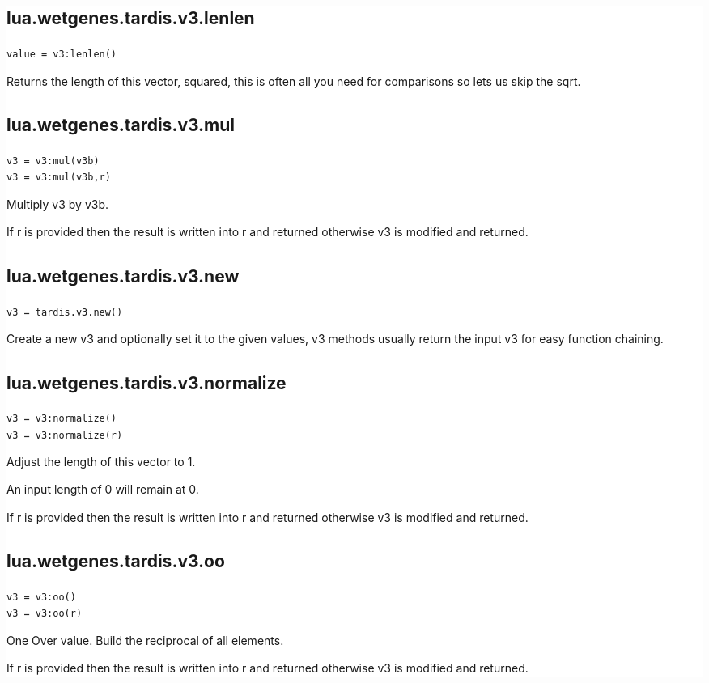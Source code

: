
## lua.wetgenes.tardis.v3.lenlen


	value = v3:lenlen()

Returns the length of this vector, squared, this is often all you need 
for comparisons so lets us skip the sqrt.



## lua.wetgenes.tardis.v3.mul


	v3 = v3:mul(v3b)
	v3 = v3:mul(v3b,r)

Multiply v3 by v3b.

If r is provided then the result is written into r and returned 
otherwise v3 is modified and returned.



## lua.wetgenes.tardis.v3.new


	v3 = tardis.v3.new()

Create a new v3 and optionally set it to the given values, v3 methods 
usually return the input v3 for easy function chaining.



## lua.wetgenes.tardis.v3.normalize


	v3 = v3:normalize()
	v3 = v3:normalize(r)

Adjust the length of this vector to 1.

An input length of 0 will remain at 0.

If r is provided then the result is written into r and returned 
otherwise v3 is modified and returned.



## lua.wetgenes.tardis.v3.oo


	v3 = v3:oo()
	v3 = v3:oo(r)

One Over value. Build the reciprocal of all elements. 

If r is provided then the result is written into r and returned 
otherwise v3 is modified and returned.
